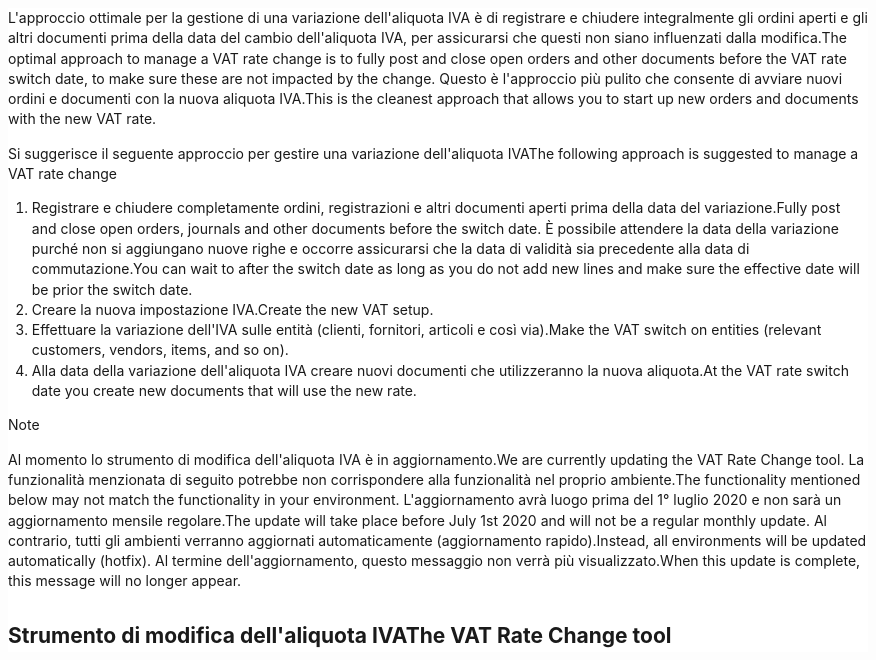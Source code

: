 <span data-ttu-id="c8ae6-109">L'approccio ottimale per la gestione di una variazione dell'aliquota IVA è di registrare e chiudere integralmente gli ordini aperti e gli altri documenti prima della data del cambio dell'aliquota IVA, per assicurarsi che questi non siano influenzati dalla modifica.</span><span class="sxs-lookup"><span data-stu-id="c8ae6-109">The optimal approach to manage a VAT rate change is to fully post and close open orders and other documents before the VAT rate switch date, to make sure these are not impacted by the change.</span></span> <span data-ttu-id="c8ae6-110">Questo è l'approccio più pulito che consente di avviare nuovi ordini e documenti con la nuova aliquota IVA.</span><span class="sxs-lookup"><span data-stu-id="c8ae6-110">This is the cleanest approach that allows you to start up new orders and documents with the new VAT rate.</span></span>

<span data-ttu-id="c8ae6-111">Si suggerisce il seguente approccio per gestire una variazione dell'aliquota IVA</span><span class="sxs-lookup"><span data-stu-id="c8ae6-111">The following approach is suggested to manage a VAT rate change</span></span>

1. <span data-ttu-id="c8ae6-112">Registrare e chiudere completamente ordini, registrazioni e altri documenti aperti prima della data del variazione.</span><span class="sxs-lookup"><span data-stu-id="c8ae6-112">Fully post and close open orders, journals and other documents before the switch date.</span></span> <span data-ttu-id="c8ae6-113">È possibile attendere la data della variazione purché non si aggiungano nuove righe e occorre assicurarsi che la data di validità sia precedente alla data di commutazione.</span><span class="sxs-lookup"><span data-stu-id="c8ae6-113">You can wait to after the switch date as long as you do not add new lines and make sure the effective date will be prior the switch date.</span></span>  
2. <span data-ttu-id="c8ae6-114">Creare la nuova impostazione IVA.</span><span class="sxs-lookup"><span data-stu-id="c8ae6-114">Create the new VAT setup.</span></span>  
3. <span data-ttu-id="c8ae6-115">Effettuare la variazione dell'IVA sulle entità (clienti, fornitori, articoli e così via).</span><span class="sxs-lookup"><span data-stu-id="c8ae6-115">Make the VAT switch on entities (relevant customers, vendors, items, and so on).</span></span>  
4. <span data-ttu-id="c8ae6-116">Alla data della variazione dell'aliquota IVA creare nuovi documenti che utilizzeranno la nuova aliquota.</span><span class="sxs-lookup"><span data-stu-id="c8ae6-116">At the VAT rate switch date you create new documents that will use the new rate.</span></span>  


> [!NOTE]  
> <span data-ttu-id="c8ae6-117">Al momento lo strumento di modifica dell'aliquota IVA è in aggiornamento.</span><span class="sxs-lookup"><span data-stu-id="c8ae6-117">We are currently updating the VAT Rate Change tool.</span></span> <span data-ttu-id="c8ae6-118">La funzionalità menzionata di seguito potrebbe non corrispondere alla funzionalità nel proprio ambiente.</span><span class="sxs-lookup"><span data-stu-id="c8ae6-118">The functionality mentioned below may not match the functionality in your environment.</span></span> <span data-ttu-id="c8ae6-119">L'aggiornamento avrà luogo prima del 1° luglio 2020 e non sarà un aggiornamento mensile regolare.</span><span class="sxs-lookup"><span data-stu-id="c8ae6-119">The update will take place before July 1st 2020 and will not be a regular monthly update.</span></span> <span data-ttu-id="c8ae6-120">Al contrario, tutti gli ambienti verranno aggiornati automaticamente (aggiornamento rapido).</span><span class="sxs-lookup"><span data-stu-id="c8ae6-120">Instead, all environments will be updated automatically (hotfix).</span></span> <span data-ttu-id="c8ae6-121">Al termine dell'aggiornamento, questo messaggio non verrà più visualizzato.</span><span class="sxs-lookup"><span data-stu-id="c8ae6-121">When this update is complete, this message will no longer appear.</span></span>  

## <a name="the-vat-rate-change-tool"></a><span data-ttu-id="c8ae6-122">Strumento di modifica dell'aliquota IVA</span><span class="sxs-lookup"><span data-stu-id="c8ae6-122">The VAT Rate Change tool</span></span>
